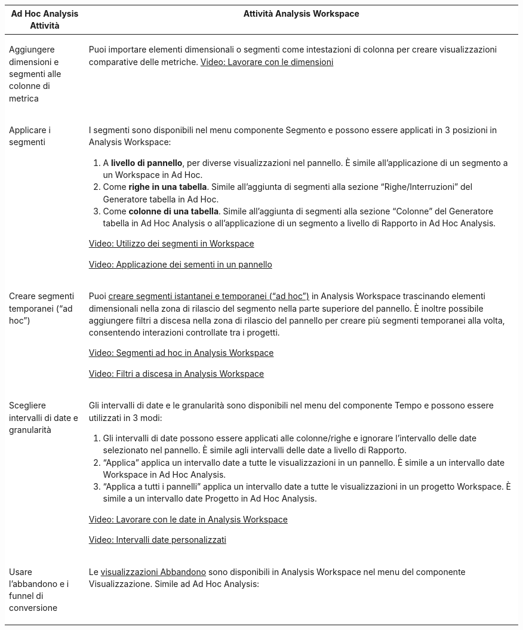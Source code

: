 <table id="table_90D4461F04F34D70844C5E3FBB0BBE44"> 
 <thead> 
  <tr> 
   <th colname="col1" class="entry"> Ad Hoc Analysis Attività </th> 
   <th colname="col2" class="entry"> Attività Analysis Workspace </th> 
  </tr>
 </thead>
 <tbody> 
  <tr> 
   <td colname="col1"> <p>Aggiungere dimensioni e segmenti alle colonne di metrica </p> </td> 
   <td colname="col2"> <p>Puoi importare elementi dimensionali o segmenti come intestazioni di colonna per creare visualizzazioni comparative delle metriche. <a href="https://www.youtube.com/watch?v=P9W0hhIHhCs"  > Video: Lavorare con le dimensioni</a> </p> </td> 
  </tr> 
  <tr> 
   <td colname="col1"> <p>Applicare i segmenti </p> </td> 
   <td colname="col2"> <p>I segmenti sono disponibili nel menu componente Segmento e possono essere applicati in 3 posizioni in Analysis Workspace: </p> 
    <ol id="ol_800D81FE2C84459B94B085C51E140330"> 
     <li id="li_F2E050902F9A4831BBA57F466E07DEAE">A <b>livello di pannello</b>, per diverse visualizzazioni nel pannello. È simile all’applicazione di un segmento a un Workspace in Ad Hoc. </li> 
     <li id="li_2D88E43E0161485C95B08DC3C593EFD9">Come <b>righe in una tabella</b>. Simile all’aggiunta di segmenti alla sezione “Righe/Interruzioni” del Generatore tabella in Ad Hoc. </li> 
     <li id="li_102E1A1DAA9247C08FC46C5AB3D78113">Come <b>colonne di una tabella</b>. Simile all’aggiunta di segmenti alla sezione “Colonne” del Generatore tabella in Ad Hoc Analysis o all’applicazione di un segmento a livello di Rapporto in Ad Hoc Analysis. </li> 
    </ol> <p><a href="https://www.youtube.com/watch?v=QlUCdQDnni4"  > Video: Utilizzo dei segmenti in Workspace</a> </p> <p><a href="https://www.youtube.com/watch?v=YjaRlJoQqRA"  > Video: Applicazione dei sementi in un pannello</a> </p> </td> 
  </tr> 
  <tr> 
   <td colname="col1"> <p>Creare segmenti temporanei (“ad hoc”) </p> </td> 
   <td colname="col2"> <p>Puoi <a href="/help/analyze/analysis-workspace/components/t-freeform-project-segment.md"  >creare segmenti istantanei e temporanei (“ad hoc”)</a> in Analysis Workspace trascinando elementi dimensionali nella zona di rilascio del segmento nella parte superiore del pannello. È inoltre possibile aggiungere filtri a discesa nella zona di rilascio del pannello per creare più segmenti temporanei alla volta, consentendo interazioni controllate tra i progetti. </p> <p><a href="https://www.youtube.com/watch?v=NKm7Rj23TtE"  > Video: Segmenti ad hoc in Analysis Workspace</a> </p> <p><a href="https://www.youtube.com/watch?v=vpJywtsFVPI"  > Video: Filtri a discesa in Analysis Workspace</a> </p> </td> 
  </tr> 
  <tr> 
   <td colname="col1"> <p>Scegliere intervalli di date e granularità </p> </td> 
   <td colname="col2"> <p>Gli intervalli di date e le granularità sono disponibili nel menu del componente Tempo e possono essere utilizzati in 3 modi: </p> 
    <ol id="ol_8B57C8A840694A879B22B809C58E7482"> 
     <li id="li_58FAE6A87B494A5C9007CD35BB101608">Gli intervalli di date possono essere applicati alle colonne/righe e ignorare l’intervallo delle date selezionato nel pannello. È simile agli intervalli delle date a livello di Rapporto. </li> 
     <li id="li_85BB89EFF9C8466A992815BB7804EA37">“Applica” applica un intervallo date a tutte le visualizzazioni in un pannello. È simile a un intervallo date Workspace in Ad Hoc Analysis. </li> 
     <li id="li_BC18564A8FBB48F4A522BCAC60838759">“Applica a tutti i pannelli” applica un intervallo date a tutte le visualizzazioni in un progetto Workspace. È simile a un intervallo date Progetto in Ad Hoc Analysis. </li> 
    </ol> <p><a href="https://www.youtube.com/watch?v=ybmv6EBmhn0"  > Video: Lavorare con le date in Analysis Workspace</a> </p> <p><a href="https://www.youtube.com/watch?v=L4FSrxr3SDA"  > Video: Intervalli date personalizzati</a> </p> </td> 
  </tr> 
  <tr> 
   <td colname="col1"> <p>Usare l’abbandono e i funnel di conversione </p> </td> 
   <td colname="col2"> <p>Le <a href="/help/analyze/analysis-workspace/visualizations/fallout/fallout-flow.md"  >visualizzazioni Abbandono</a> sono disponibili in Analysis Workspace nel menu del componente Visualizzazione. Simile ad Ad Hoc Analysis: </p> 
    <ol id="ol_625FF45AED4E403DBEE1A906282E8531"> 